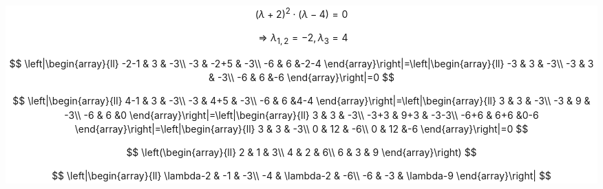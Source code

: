 $$
(\lambda+2)^2\cdot(\lambda-4)=0
$$

$$
\Rightarrow \lambda_{1,2}=-2,\lambda_3=4
$$

$$
\left|\begin{array}{ll}
-2-1 & 3 & -3\\
-3 & -2+5 & -3\\
-6 & 6 &-2-4
\end{array}\right|=\left|\begin{array}{ll}
-3 & 3 & -3\\
-3 & 3 & -3\\
-6 & 6 &-6
\end{array}\right|=0
$$

$$
\left|\begin{array}{ll}
4-1 & 3 & -3\\
-3 & 4+5 & -3\\
-6 & 6 &4-4
\end{array}\right|=\left|\begin{array}{ll}
3 & 3 & -3\\
-3 & 9 & -3\\
-6 & 6 &0
\end{array}\right|=\left|\begin{array}{ll}
3 & 3 & -3\\
-3+3 & 9+3 & -3-3\\
-6+6 & 6+6 &0-6
\end{array}\right|=\left|\begin{array}{ll}
3 & 3 & -3\\
0 & 12 & -6\\
0 & 12 &-6
\end{array}\right|=0
$$

$$
\left(\begin{array}{ll}
2 & 1 & 3\\
4 & 2 & 6\\
6 & 3 & 9
\end{array}\right)
$$

$$
\left|\begin{array}{ll}
\lambda-2 & -1 & -3\\
-4 & \lambda-2 & -6\\
-6 & -3 & \lambda-9
\end{array}\right|
$$
